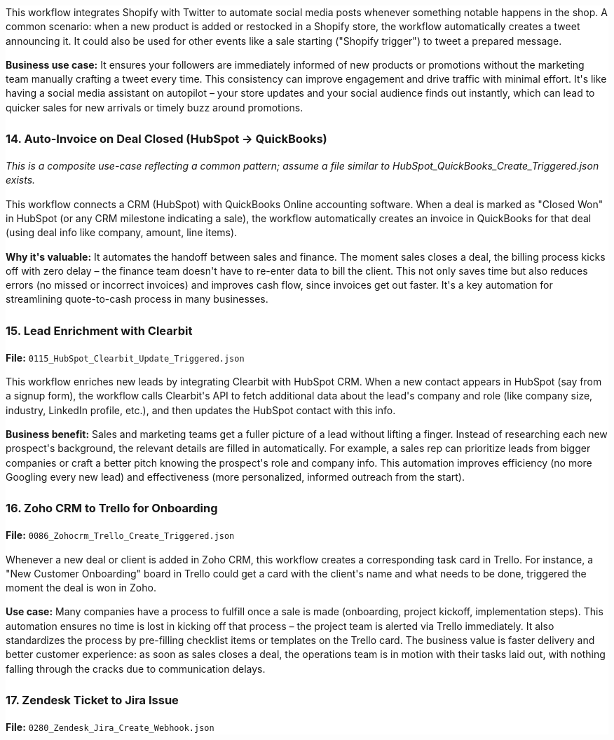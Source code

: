 This workflow integrates Shopify with Twitter to automate social media posts whenever something notable happens in the shop. A common scenario: when a new product is added or restocked in a Shopify store, the workflow automatically creates a tweet announcing it. It could also be used for other events like a sale starting ("Shopify trigger") to tweet a prepared message.

**Business use case:** It ensures your followers are immediately informed of new products or promotions without the marketing team manually crafting a tweet every time. This consistency can improve engagement and drive traffic with minimal effort. It's like having a social media assistant on autopilot – your store updates and your social audience finds out instantly, which can lead to quicker sales for new arrivals or timely buzz around promotions.

### 14. Auto-Invoice on Deal Closed (HubSpot → QuickBooks)
*This is a composite use-case reflecting a common pattern; assume a file similar to HubSpot_QuickBooks_Create_Triggered.json exists.*

This workflow connects a CRM (HubSpot) with QuickBooks Online accounting software. When a deal is marked as "Closed Won" in HubSpot (or any CRM milestone indicating a sale), the workflow automatically creates an invoice in QuickBooks for that deal (using deal info like company, amount, line items).

**Why it's valuable:** It automates the handoff between sales and finance. The moment sales closes a deal, the billing process kicks off with zero delay – the finance team doesn't have to re-enter data to bill the client. This not only saves time but also reduces errors (no missed or incorrect invoices) and improves cash flow, since invoices get out faster. It's a key automation for streamlining quote-to-cash process in many businesses.

### 15. Lead Enrichment with Clearbit
**File:** `0115_HubSpot_Clearbit_Update_Triggered.json`

This workflow enriches new leads by integrating Clearbit with HubSpot CRM. When a new contact appears in HubSpot (say from a signup form), the workflow calls Clearbit's API to fetch additional data about the lead's company and role (like company size, industry, LinkedIn profile, etc.), and then updates the HubSpot contact with this info.

**Business benefit:** Sales and marketing teams get a fuller picture of a lead without lifting a finger. Instead of researching each new prospect's background, the relevant details are filled in automatically. For example, a sales rep can prioritize leads from bigger companies or craft a better pitch knowing the prospect's role and company info. This automation improves efficiency (no more Googling every new lead) and effectiveness (more personalized, informed outreach from the start).

### 16. Zoho CRM to Trello for Onboarding
**File:** `0086_Zohocrm_Trello_Create_Triggered.json`

Whenever a new deal or client is added in Zoho CRM, this workflow creates a corresponding task card in Trello. For instance, a "New Customer Onboarding" board in Trello could get a card with the client's name and what needs to be done, triggered the moment the deal is won in Zoho.

**Use case:** Many companies have a process to fulfill once a sale is made (onboarding, project kickoff, implementation steps). This automation ensures no time is lost in kicking off that process – the project team is alerted via Trello immediately. It also standardizes the process by pre-filling checklist items or templates on the Trello card. The business value is faster delivery and better customer experience: as soon as sales closes a deal, the operations team is in motion with their tasks laid out, with nothing falling through the cracks due to communication delays.

### 17. Zendesk Ticket to Jira Issue
**File:** `0280_Zendesk_Jira_Create_Webhook.json`
